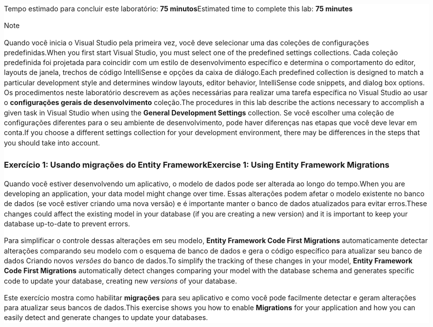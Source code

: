 <span data-ttu-id="5fa83-165">Tempo estimado para concluir este laboratório: **75 minutos**</span><span class="sxs-lookup"><span data-stu-id="5fa83-165">Estimated time to complete this lab: **75 minutes**</span></span>

> [!NOTE]
> <span data-ttu-id="5fa83-166">Quando você inicia o Visual Studio pela primeira vez, você deve selecionar uma das coleções de configurações predefinidas.</span><span class="sxs-lookup"><span data-stu-id="5fa83-166">When you first start Visual Studio, you must select one of the predefined settings collections.</span></span> <span data-ttu-id="5fa83-167">Cada coleção predefinida foi projetada para coincidir com um estilo de desenvolvimento específico e determina o comportamento do editor, layouts de janela, trechos de código IntelliSense e opções da caixa de diálogo.</span><span class="sxs-lookup"><span data-stu-id="5fa83-167">Each predefined collection is designed to match a particular development style and determines window layouts, editor behavior, IntelliSense code snippets, and dialog box options.</span></span> <span data-ttu-id="5fa83-168">Os procedimentos neste laboratório descrevem as ações necessárias para realizar uma tarefa específica no Visual Studio ao usar o **configurações gerais de desenvolvimento** coleção.</span><span class="sxs-lookup"><span data-stu-id="5fa83-168">The procedures in this lab describe the actions necessary to accomplish a given task in Visual Studio when using the **General Development Settings** collection.</span></span> <span data-ttu-id="5fa83-169">Se você escolher uma coleção de configurações diferentes para o seu ambiente de desenvolvimento, pode haver diferenças nas etapas que você deve levar em conta.</span><span class="sxs-lookup"><span data-stu-id="5fa83-169">If you choose a different settings collection for your development environment, there may be differences in the steps that you should take into account.</span></span>


<a id="Exercise1"></a>
### <a name="exercise-1-using-entity-framework-migrations"></a><span data-ttu-id="5fa83-170">Exercício 1: Usando migrações do Entity Framework</span><span class="sxs-lookup"><span data-stu-id="5fa83-170">Exercise 1: Using Entity Framework Migrations</span></span>

<span data-ttu-id="5fa83-171">Quando você estiver desenvolvendo um aplicativo, o modelo de dados pode ser alterada ao longo do tempo.</span><span class="sxs-lookup"><span data-stu-id="5fa83-171">When you are developing an application, your data model might change over time.</span></span> <span data-ttu-id="5fa83-172">Essas alterações podem afetar o modelo existente no banco de dados (se você estiver criando uma nova versão) e é importante manter o banco de dados atualizados para evitar erros.</span><span class="sxs-lookup"><span data-stu-id="5fa83-172">These changes could affect the existing model in your database (if you are creating a new version) and it is important to keep your database up-to-date to prevent errors.</span></span>

<span data-ttu-id="5fa83-173">Para simplificar o controle dessas alterações em seu modelo, **Entity Framework Code First Migrations** automaticamente detectar alterações comparando seu modelo com o esquema de banco de dados e gera o código específico para atualizar seu banco de dados Criando novos *versões* do banco de dados.</span><span class="sxs-lookup"><span data-stu-id="5fa83-173">To simplify the tracking of these changes in your model, **Entity Framework Code First Migrations** automatically detect changes comparing your model with the database schema and generates specific code to update your database, creating new *versions* of your database.</span></span>

<span data-ttu-id="5fa83-174">Este exercício mostra como habilitar **migrações** para seu aplicativo e como você pode facilmente detectar e geram alterações para atualizar seus bancos de dados.</span><span class="sxs-lookup"><span data-stu-id="5fa83-174">This exercise shows you how to enable **Migrations** for your application and how you can easily detect and generate changes to update your databases.</span></span>
